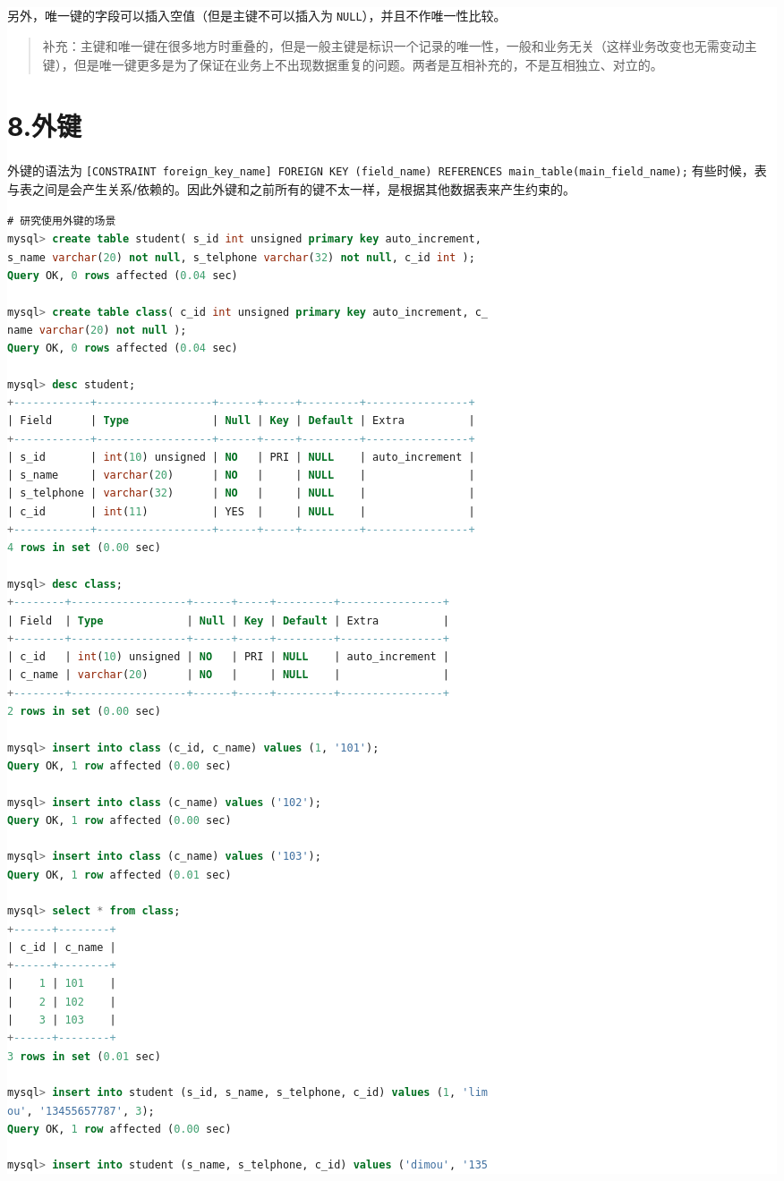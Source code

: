 另外，唯一键的字段可以插入空值（但是主键不可以插入为 `NULL`），并且不作唯一性比较。

>   补充：主键和唯一键在很多地方时重叠的，但是一般主键是标识一个记录的唯一性，一般和业务无关（这样业务改变也无需变动主键），但是唯一键更多是为了保证在业务上不出现数据重复的问题。两者是互相补充的，不是互相独立、对立的。

# 8.外键

外键的语法为 `[CONSTRAINT foreign_key_name] FOREIGN KEY (field_name) REFERENCES main_table(main_field_name);` 有些时候，表与表之间是会产生关系/依赖的。因此外键和之前所有的键不太一样，是根据其他数据表来产生约束的。

```sql
# 研究使用外键的场景
mysql> create table student( s_id int unsigned primary key auto_increment,
s_name varchar(20) not null, s_telphone varchar(32) not null, c_id int );
Query OK, 0 rows affected (0.04 sec)

mysql> create table class( c_id int unsigned primary key auto_increment, c_
name varchar(20) not null );
Query OK, 0 rows affected (0.04 sec)

mysql> desc student;
+------------+------------------+------+-----+---------+----------------+
| Field      | Type             | Null | Key | Default | Extra          |
+------------+------------------+------+-----+---------+----------------+
| s_id       | int(10) unsigned | NO   | PRI | NULL    | auto_increment |
| s_name     | varchar(20)      | NO   |     | NULL    |                |
| s_telphone | varchar(32)      | NO   |     | NULL    |                |
| c_id       | int(11)          | YES  |     | NULL    |                |
+------------+------------------+------+-----+---------+----------------+
4 rows in set (0.00 sec)

mysql> desc class;
+--------+------------------+------+-----+---------+----------------+
| Field  | Type             | Null | Key | Default | Extra          |
+--------+------------------+------+-----+---------+----------------+
| c_id   | int(10) unsigned | NO   | PRI | NULL    | auto_increment |
| c_name | varchar(20)      | NO   |     | NULL    |                |
+--------+------------------+------+-----+---------+----------------+
2 rows in set (0.00 sec)

mysql> insert into class (c_id, c_name) values (1, '101');
Query OK, 1 row affected (0.00 sec)

mysql> insert into class (c_name) values ('102');
Query OK, 1 row affected (0.00 sec)

mysql> insert into class (c_name) values ('103');
Query OK, 1 row affected (0.01 sec)

mysql> select * from class;
+------+--------+
| c_id | c_name |
+------+--------+
|    1 | 101    |
|    2 | 102    |
|    3 | 103    |
+------+--------+
3 rows in set (0.01 sec)

mysql> insert into student (s_id, s_name, s_telphone, c_id) values (1, 'lim
ou', '13455657787', 3);
Query OK, 1 row affected (0.00 sec)

mysql> insert into student (s_name, s_telphone, c_id) values ('dimou', '135
```